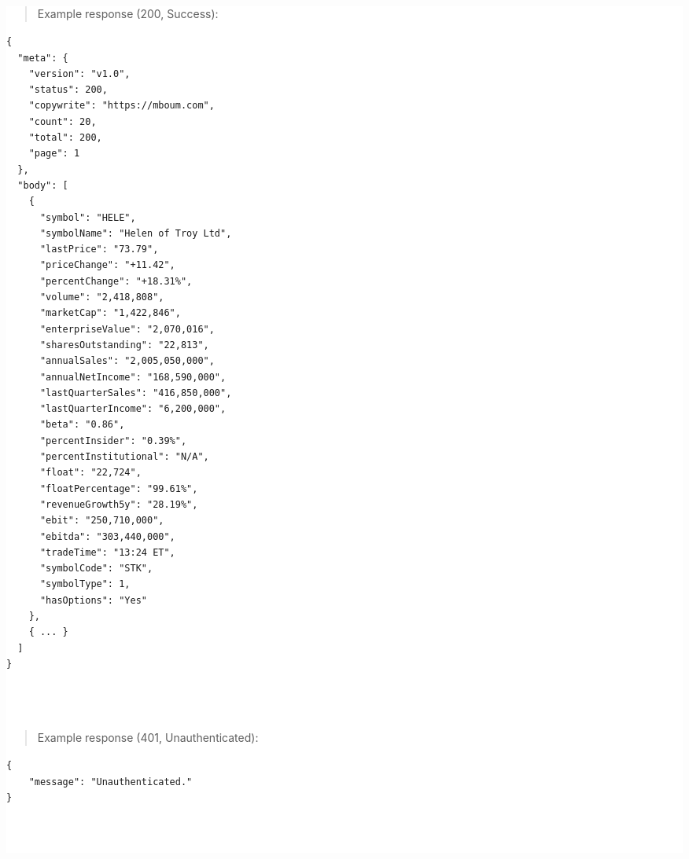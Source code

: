 > Example response (200, Success):

```
{
  "meta": {
    "version": "v1.0",
    "status": 200,
    "copywrite": "https://mboum.com",
    "count": 20,
    "total": 200,
    "page": 1
  },
  "body": [
    {
      "symbol": "HELE",
      "symbolName": "Helen of Troy Ltd",
      "lastPrice": "73.79",
      "priceChange": "+11.42",
      "percentChange": "+18.31%",
      "volume": "2,418,808",
      "marketCap": "1,422,846",
      "enterpriseValue": "2,070,016",
      "sharesOutstanding": "22,813",
      "annualSales": "2,005,050,000",
      "annualNetIncome": "168,590,000",
      "lastQuarterSales": "416,850,000",
      "lastQuarterIncome": "6,200,000",
      "beta": "0.86",
      "percentInsider": "0.39%",
      "percentInstitutional": "N/A",
      "float": "22,724",
      "floatPercentage": "99.61%",
      "revenueGrowth5y": "28.19%",
      "ebit": "250,710,000",
      "ebitda": "303,440,000",
      "tradeTime": "13:24 ET",
      "symbolCode": "STK",
      "symbolType": 1,
      "hasOptions": "Yes"
    },
    { ... }
  ]
}


 
```

> Example response (401, Unauthenticated):

```
{
    "message": "Unauthenticated."
}


 
```
